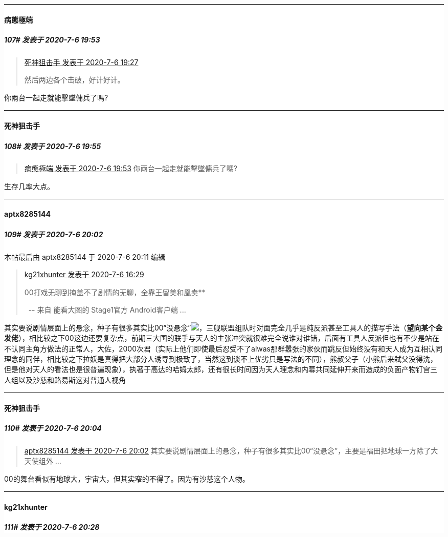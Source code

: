 
-----

####  病態極端  
##### 107#       发表于 2020-7-6 19:53


<blockquote><a href="httphttps://bbs.saraba1st.com/2b/forum.php?mod=redirect&amp;goto=findpost&amp;pid=48093895&amp;ptid=1946053" target="_blank">死神狙击手 发表于 2020-7-6 19:27</a>

然后两边各个击破，好计好计。</blockquote>
你兩台一起走就能擊墜傭兵了嗎?


-----

####  死神狙击手  
##### 108#       发表于 2020-7-6 19:55


<blockquote><a href="httphttps://bbs.saraba1st.com/2b/forum.php?mod=redirect&amp;goto=findpost&amp;pid=48094180&amp;ptid=1946053" target="_blank">病態極端 发表于 2020-7-6 19:53</a>
你兩台一起走就能擊墜傭兵了嗎?</blockquote>
生存几率大点。


-----

####  aptx8285144  
##### 109#       发表于 2020-7-6 20:02


 本帖最后由 aptx8285144 于 2020-7-6 20:11 编辑 
<blockquote><a href="httphttps://bbs.saraba1st.com/2b/forum.php?mod=redirect&amp;goto=findpost&amp;pid=48091516&amp;ptid=1946053" target="_blank">kg21xhunter 发表于 2020-7-6 16:29</a>

00打戏无聊到掩盖不了剧情的无聊，全靠王留美和凰卖**


  -- 来自 能看大图的 Stage1官方 Android客户端 ...</blockquote>
其实要说剧情层面上的悬念，种子有很多其实比00“没悬念”<img src="https://static.saraba1st.com/image/smiley/face2017/064.png" referrerpolicy="no-referrer">，三舰联盟组队时对面完全几乎是纯反派甚至工具人的描写手法（<strong>望向某个金发佬</strong>），相比较之下00这边还要复杂点，前期三大国的联手与天人的主张冲突就很难完全说谁对谁错，后面有工具人反派但也有不少是站在不认同主角方做法的正常人，大佐，2000次君（实际上他们即使最后忍受不了alwas那群嚣张的家伙而跳反但始终没有和天人成为互相认同理念的同伴，相比较之下拉妖是真得把大部分人诱导到极致了，当然这到谈不上优劣只是写法的不同），熊叔父子（小熊后来弑父没得洗，但是他对天人的看法也是很普遍现象），执著于高达的哈姆太郎，还有很长时间因为天人理念和内幕共同延伸开来而造成的负面产物钉宫三人组以及沙慈和路易斯这对普通人视角


-----

####  死神狙击手  
##### 110#       发表于 2020-7-6 20:04


<blockquote><a href="httphttps://bbs.saraba1st.com/2b/forum.php?mod=redirect&amp;goto=findpost&amp;pid=48094295&amp;ptid=1946053" target="_blank">aptx8285144 发表于 2020-7-6 20:02</a>
其实要说剧情层面上的悬念，种子有很多其实比00“没悬念”，主要是福田把地球一方除了大天使组外 ...</blockquote>
00的舞台看似有地球大，宇宙大，但其实窄的不得了。因为有沙慈这个人物。


-----

####  kg21xhunter  
##### 111#       发表于 2020-7-6 20:28
